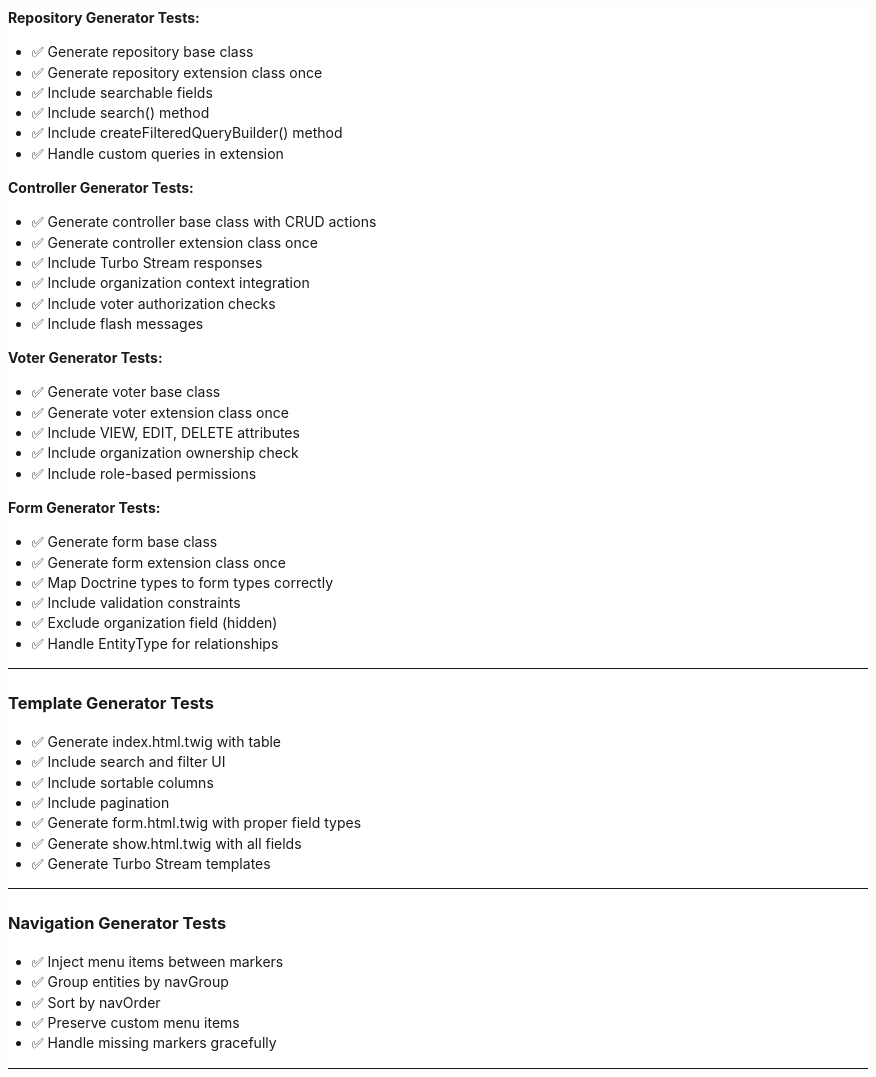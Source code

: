 **Repository Generator Tests:**
- ✅ Generate repository base class
- ✅ Generate repository extension class once
- ✅ Include searchable fields
- ✅ Include search() method
- ✅ Include createFilteredQueryBuilder() method
- ✅ Handle custom queries in extension

**Controller Generator Tests:**
- ✅ Generate controller base class with CRUD actions
- ✅ Generate controller extension class once
- ✅ Include Turbo Stream responses
- ✅ Include organization context integration
- ✅ Include voter authorization checks
- ✅ Include flash messages

**Voter Generator Tests:**
- ✅ Generate voter base class
- ✅ Generate voter extension class once
- ✅ Include VIEW, EDIT, DELETE attributes
- ✅ Include organization ownership check
- ✅ Include role-based permissions

**Form Generator Tests:**
- ✅ Generate form base class
- ✅ Generate form extension class once
- ✅ Map Doctrine types to form types correctly
- ✅ Include validation constraints
- ✅ Exclude organization field (hidden)
- ✅ Handle EntityType for relationships

---

### Template Generator Tests

- ✅ Generate index.html.twig with table
- ✅ Include search and filter UI
- ✅ Include sortable columns
- ✅ Include pagination
- ✅ Generate form.html.twig with proper field types
- ✅ Generate show.html.twig with all fields
- ✅ Generate Turbo Stream templates

---

### Navigation Generator Tests

- ✅ Inject menu items between markers
- ✅ Group entities by navGroup
- ✅ Sort by navOrder
- ✅ Preserve custom menu items
- ✅ Handle missing markers gracefully

---
